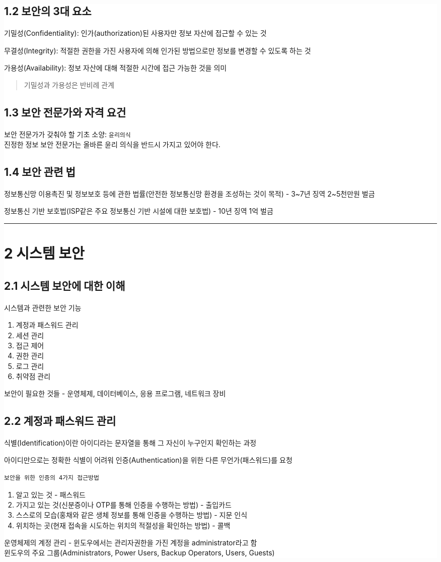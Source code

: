 ## 1.2 보안의 3대 요소

기밀성(Confidentiality): 인가(authorization)된 사용자만 정보 자산에 접근할 수 있는 것

무결성(Integrity): 적절한 권한을 가진 사용자에 의해 인가된 방법으로만 정보를 변경할 수 있도록 하는 것

가용성(Availability): 정보 자산에 대해 적절한 시간에 접근 가능한 것을 의미

> 기밀성과 가용성은 반비례 관계

## 1.3 보안 전문가와 자격 요건

보안 전문가가 갖춰야 할 기초 소양: `윤리의식`<br>
진정한 정보 보안 전문가는 올바른 윤리 의식을 반드시 가지고 있어야 한다.

## 1.4 보안 관련 법

정보통신망 이용촉진 및 정보보호 등에 관한 법률(안전한 정보통신망 환경을 조성하는 것이 목적) - 3~7년 징역 2~5천만원 벌금

정보통신 기반 보호법(ISP같은 주요 정보통신 기반 시설에 대한 보호법) - 10년 징역 1억 벌금

---

# 2 시스템 보안

## 2.1 시스템 보안에 대한 이해

시스템과 관련한 보안 기능
1. 계정과 패스워드 관리
2. 세션 관리
3. 접근 제어
4. 권한 관리
5. 로그 관리
6. 취약점 관리

보안이 필요한 것들 - 운영체제, 데이터베이스, 응용 프로그램, 네트워크 장비

## 2.2 계정과 패스워드 관리

식별(Identification)이란 아이디라는 문자열을 통해 그 자신이 누구인지 확인하는 과정

아이디만으로는 정확한 식별이 어려워 인증(Authentication)을 위한 다른 무언가(패스워드)를 요청

`보안을 위한 인증의 4가지 접근방법`
1. 알고 있는 것 - 패스워드
2. 가지고 있는 것(신분증이나 OTP를 통해 인증을 수행하는 방법) - 출입카드
3. 스스로의 모습(홍채와 같은 생체 정보를 통해 인증을 수행하는 방법) - 지문 인식
4. 위치하는 곳(현재 접속을 시도하는 위치의 적절성을 확인하는 방법) - 콜백


운영체제의 계정 관리 - 윈도우에서는 관리자권한을 가진 계정을 administrator라고 함<br>
윈도우의 주요 그룹(Administrators, Power Users, Backup Operators, Users, Guests)
